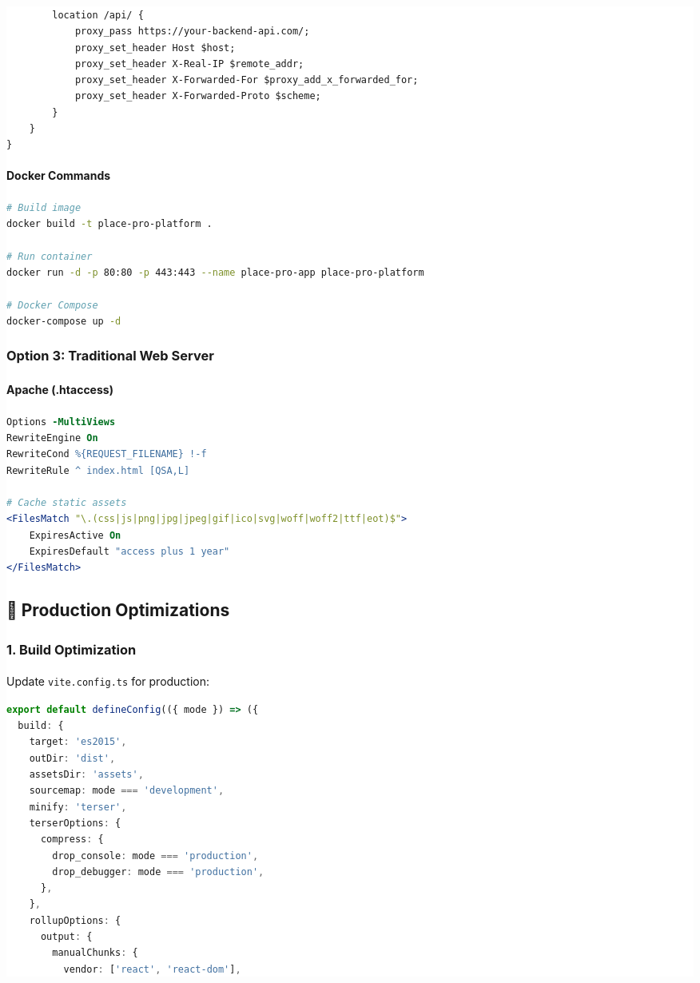 ```nginx
        location /api/ {
            proxy_pass https://your-backend-api.com/;
            proxy_set_header Host $host;
            proxy_set_header X-Real-IP $remote_addr;
            proxy_set_header X-Forwarded-For $proxy_add_x_forwarded_for;
            proxy_set_header X-Forwarded-Proto $scheme;
        }
    }
}
```

#### Docker Commands

```bash
# Build image
docker build -t place-pro-platform .

# Run container
docker run -d -p 80:80 -p 443:443 --name place-pro-app place-pro-platform

# Docker Compose
docker-compose up -d
```

### Option 3: Traditional Web Server

#### Apache (.htaccess)

```apache
Options -MultiViews
RewriteEngine On
RewriteCond %{REQUEST_FILENAME} !-f
RewriteRule ^ index.html [QSA,L]

# Cache static assets
<FilesMatch "\.(css|js|png|jpg|jpeg|gif|ico|svg|woff|woff2|ttf|eot)$">
    ExpiresActive On
    ExpiresDefault "access plus 1 year"
</FilesMatch>
```

## 🔧 Production Optimizations

### 1. Build Optimization

Update `vite.config.ts` for production:

```typescript
export default defineConfig(({ mode }) => ({
  build: {
    target: 'es2015',
    outDir: 'dist',
    assetsDir: 'assets',
    sourcemap: mode === 'development',
    minify: 'terser',
    terserOptions: {
      compress: {
        drop_console: mode === 'production',
        drop_debugger: mode === 'production',
      },
    },
    rollupOptions: {
      output: {
        manualChunks: {
          vendor: ['react', 'react-dom'],
```